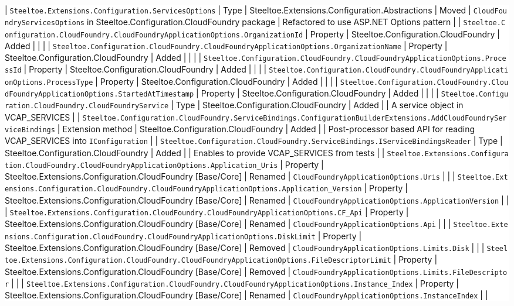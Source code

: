 | `Steeltoe.Extensions.Configuration.ServicesOptions`                                                                       | Type             | Steeltoe.Extensions.Configuration.Abstractions             | Moved   | `CloudFoundryServicesOptions` in Steeltoe.Configuration.CloudFoundry package                   | Refactored to use ASP.NET Options pattern                                |
| `Steeltoe.Configuration.CloudFoundry.CloudFoundryApplicationOptions.OrganizationId`                                       | Property         | Steeltoe.Configuration.CloudFoundry                        | Added   |                                                                                                |                                                                          |
| `Steeltoe.Configuration.CloudFoundry.CloudFoundryApplicationOptions.OrganizationName`                                     | Property         | Steeltoe.Configuration.CloudFoundry                        | Added   |                                                                                                |                                                                          |
| `Steeltoe.Configuration.CloudFoundry.CloudFoundryApplicationOptions.ProcessId`                                            | Property         | Steeltoe.Configuration.CloudFoundry                        | Added   |                                                                                                |                                                                          |
| `Steeltoe.Configuration.CloudFoundry.CloudFoundryApplicationOptions.ProcessType`                                          | Property         | Steeltoe.Configuration.CloudFoundry                        | Added   |                                                                                                |                                                                          |
| `Steeltoe.Configuration.CloudFoundry.CloudFoundryApplicationOptions.StartedAtTimestamp`                                   | Property         | Steeltoe.Configuration.CloudFoundry                        | Added   |                                                                                                |                                                                          |
| `Steeltoe.Configuration.CloudFoundry.CloudFoundryService`                                                                 | Type             | Steeltoe.Configuration.CloudFoundry                        | Added   |                                                                                                | A service object in VCAP_SERVICES                                        |
| `Steeltoe.Configuration.CloudFoundry.ServiceBindings.ConfigurationBuilderExtensions.AddCloudFoundryServiceBindings`       | Extension method | Steeltoe.Configuration.CloudFoundry                        | Added   |                                                                                                | Post-processor based API for reading VCAP_SERVICES into `IConfiguration` |
| `Steeltoe.Configuration.CloudFoundry.ServiceBindings.IServiceBindingsReader`                                              | Type             | Steeltoe.Configuration.CloudFoundry                        | Added   |                                                                                                | Enables to provide VCAP_SERVICES from tests                              |
| `Steeltoe.Extensions.Configuration.CloudFoundry.CloudFoundryApplicationOptions.Application_Uris`                          | Property         | Steeltoe.Extensions.Configuration.CloudFoundry [Base/Core] | Renamed | `CloudFoundryApplicationOptions.Uris`                                                          |                                                                          |
| `Steeltoe.Extensions.Configuration.CloudFoundry.CloudFoundryApplicationOptions.Application_Version`                       | Property         | Steeltoe.Extensions.Configuration.CloudFoundry [Base/Core] | Renamed | `CloudFoundryApplicationOptions.ApplicationVersion`                                            |                                                                          |
| `Steeltoe.Extensions.Configuration.CloudFoundry.CloudFoundryApplicationOptions.CF_Api`                                    | Property         | Steeltoe.Extensions.Configuration.CloudFoundry [Base/Core] | Renamed | `CloudFoundryApplicationOptions.Api`                                                           |                                                                          |
| `Steeltoe.Extensions.Configuration.CloudFoundry.CloudFoundryApplicationOptions.DiskLimit`                                 | Property         | Steeltoe.Extensions.Configuration.CloudFoundry [Base/Core] | Removed | `CloudFoundryApplicationOptions.Limits.Disk`                                                   |                                                                          |
| `Steeltoe.Extensions.Configuration.CloudFoundry.CloudFoundryApplicationOptions.FileDescriptorLimit`                       | Property         | Steeltoe.Extensions.Configuration.CloudFoundry [Base/Core] | Removed | `CloudFoundryApplicationOptions.Limits.FileDescriptor`                                         |                                                                          |
| `Steeltoe.Extensions.Configuration.CloudFoundry.CloudFoundryApplicationOptions.Instance_Index`                            | Property         | Steeltoe.Extensions.Configuration.CloudFoundry [Base/Core] | Renamed | `CloudFoundryApplicationOptions.InstanceIndex`                                                 |                                                                          |

[^1]: When using the binary buildpack, specify port bindings in an [environment variable](https://learn.microsoft.com/aspnet/core/fundamentals/servers/kestrel/endpoints#specify-ports-only) or on the command-line: `--urls=http://0.0.0.0:%PORT%`.